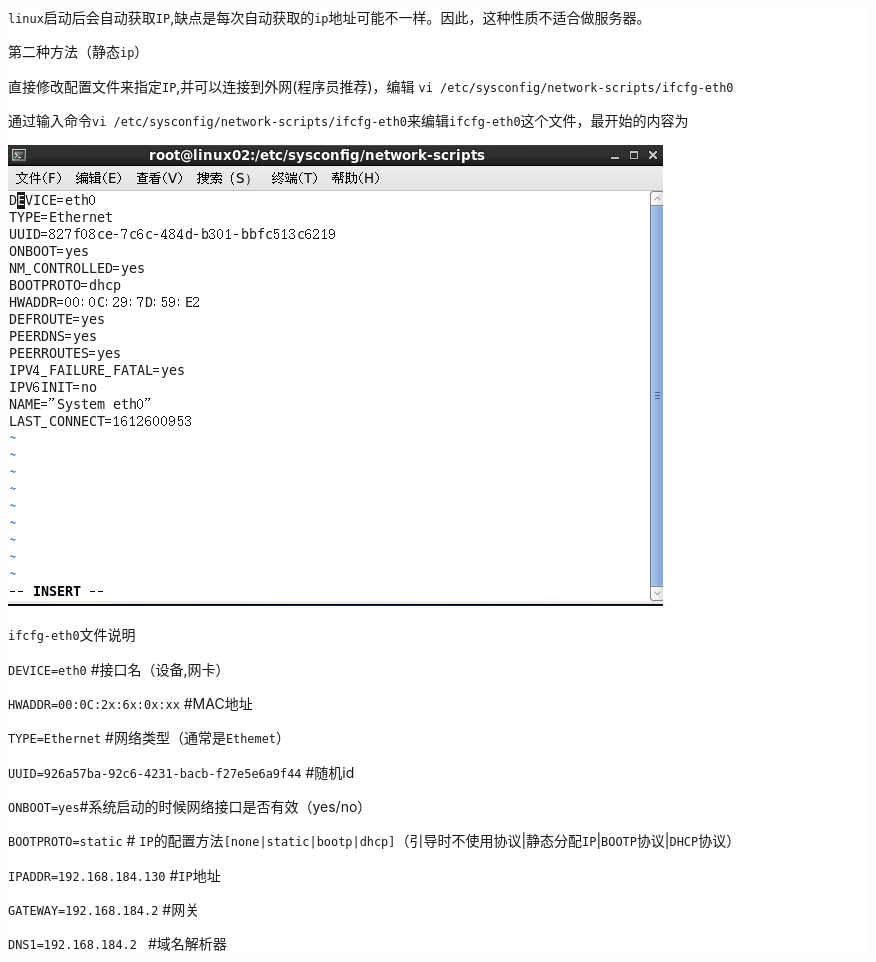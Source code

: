 `linux`启动后会自动获取`IP`,缺点是每次自动获取的`ip`地址可能不一样。因此，这种性质不适合做服务器。



第二种方法（静态`ip`）

直接修改配置文件来指定`IP`,并可以连接到外网(程序员推荐)，编辑 `vi /etc/sysconfig/network-scripts/ifcfg-eth0`

通过输入命令`vi /etc/sysconfig/network-scripts/ifcfg-eth0`来编辑`ifcfg-eth0`这个文件，最开始的内容为

![](../../image/linux/ifcfg-eth0.png)

`ifcfg-eth0`文件说明

`DEVICE=eth0` #接口名（设备,网卡） 

`HWADDR=00:0C:2x:6x:0x:xx` #MAC地址 

`TYPE=Ethernet` #网络类型（通常是`Ethemet`） 

`UUID=926a57ba-92c6-4231-bacb-f27e5e6a9f44` #随机id 

`ONBOOT=yes`#系统启动的时候网络接口是否有效（yes/no）   

`BOOTPROTO=static` # `IP`的配置方法`[none|static|bootp|dhcp]`（引导时不使用协议|静态分配`IP`|`BOOTP`协议|`DHCP`协议）

 `IPADDR=192.168.184.130`   #`IP`地址 

`GATEWAY=192.168.184.2`     #网关 

`DNS1=192.168.184.2 `         #域名解析器 
